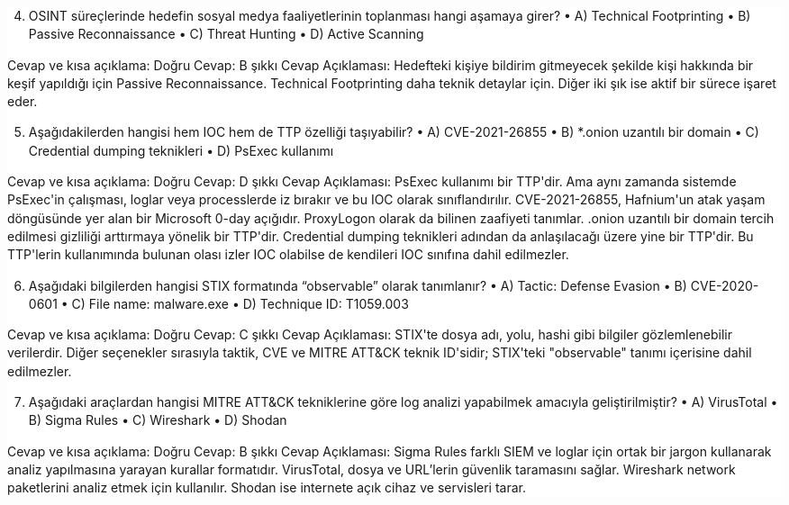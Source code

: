 
4.	 OSINT süreçlerinde hedefin sosyal medya faaliyetlerinin toplanması hangi aşamaya girer?
•	A) Technical Footprinting
•	B) Passive Reconnaissance
•	C) Threat Hunting
•	D) Active Scanning

Cevap ve kısa açıklama:
Doğru Cevap: B şıkkı
Cevap Açıklaması: Hedefteki kişiye bildirim gitmeyecek şekilde kişi hakkında bir keşif yapıldığı için Passive Reconnaissance. Technical Footprinting daha teknik detaylar için. Diğer iki şık ise aktif bir sürece işaret eder.


5.	Aşağıdakilerden hangisi hem IOC hem de TTP özelliği taşıyabilir?
•	A) CVE-2021-26855
•	B) *.onion uzantılı bir domain
•	C) Credential dumping teknikleri
•	D) PsExec kullanımı

Cevap ve kısa açıklama:
Doğru Cevap: D şıkkı
Cevap Açıklaması: PsExec kullanımı bir TTP'dir. Ama aynı zamanda sistemde PsExec'in çalışması, loglar veya processlerde iz bırakır ve bu IOC olarak sınıflandırılır. CVE-2021-26855, Hafnium'un atak yaşam döngüsünde yer alan bir Microsoft 0-day açığıdır. ProxyLogon olarak da bilinen zaafiyeti tanımlar. .onion uzantılı bir domain tercih edilmesi gizliliği arttırmaya yönelik bir TTP'dir. Credential dumping teknikleri adından da anlaşılacağı üzere yine bir TTP'dir. Bu TTP'lerin kullanımında bulunan olası izler IOC olabilse de kendileri IOC sınıfına dahil edilmezler.


6.	Aşağıdaki bilgilerden hangisi STIX formatında “observable” olarak tanımlanır?
•	A) Tactic: Defense Evasion
•	B) CVE-2020-0601
•	C) File name: malware.exe
•	D) Technique ID: T1059.003

Cevap ve kısa açıklama:
Doğru Cevap: C şıkkı
Cevap Açıklaması: STIX'te dosya adı, yolu, hashi gibi bilgiler gözlemlenebilir verilerdir. Diğer seçenekler sırasıyla taktik, CVE ve MITRE ATT&CK teknik ID'sidir; STIX'teki "observable" tanımı içerisine dahil edilmezler.


7.	Aşağıdaki araçlardan hangisi MITRE ATT&CK tekniklerine göre log analizi yapabilmek amacıyla geliştirilmiştir?
•	A) VirusTotal
•	B) Sigma Rules
•	C) Wireshark
•	D) Shodan

Cevap ve kısa açıklama:
Doğru Cevap: B şıkkı
Cevap Açıklaması: Sigma Rules farklı SIEM ve loglar için ortak bir jargon kullanarak analiz yapılmasına yarayan kurallar formatıdır. VirusTotal, dosya ve URL’lerin güvenlik taramasını sağlar. Wireshark network paketlerini analiz etmek için kullanılır. Shodan ise internete açık cihaz ve servisleri tarar.
